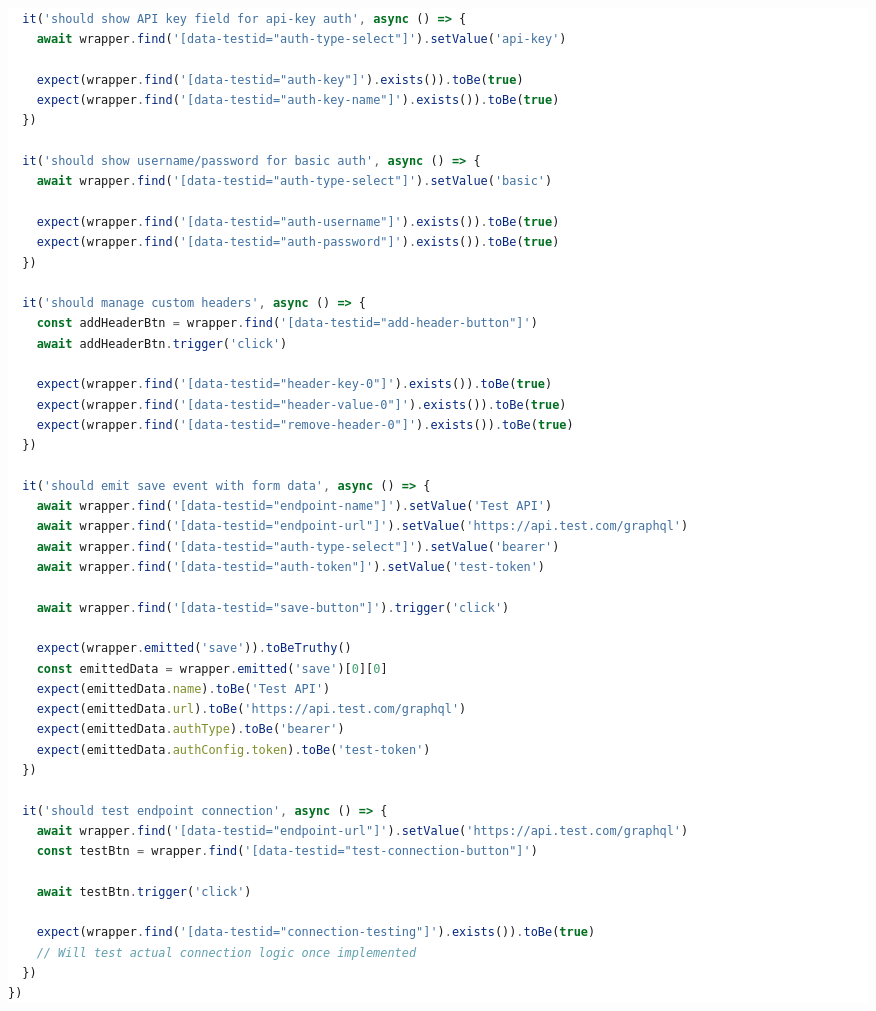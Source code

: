 ```typescript
  it('should show API key field for api-key auth', async () => {
    await wrapper.find('[data-testid="auth-type-select"]').setValue('api-key')
    
    expect(wrapper.find('[data-testid="auth-key"]').exists()).toBe(true)
    expect(wrapper.find('[data-testid="auth-key-name"]').exists()).toBe(true)
  })

  it('should show username/password for basic auth', async () => {
    await wrapper.find('[data-testid="auth-type-select"]').setValue('basic')
    
    expect(wrapper.find('[data-testid="auth-username"]').exists()).toBe(true)
    expect(wrapper.find('[data-testid="auth-password"]').exists()).toBe(true)
  })

  it('should manage custom headers', async () => {
    const addHeaderBtn = wrapper.find('[data-testid="add-header-button"]')
    await addHeaderBtn.trigger('click')
    
    expect(wrapper.find('[data-testid="header-key-0"]').exists()).toBe(true)
    expect(wrapper.find('[data-testid="header-value-0"]').exists()).toBe(true)
    expect(wrapper.find('[data-testid="remove-header-0"]').exists()).toBe(true)
  })

  it('should emit save event with form data', async () => {
    await wrapper.find('[data-testid="endpoint-name"]').setValue('Test API')
    await wrapper.find('[data-testid="endpoint-url"]').setValue('https://api.test.com/graphql')
    await wrapper.find('[data-testid="auth-type-select"]').setValue('bearer')
    await wrapper.find('[data-testid="auth-token"]').setValue('test-token')
    
    await wrapper.find('[data-testid="save-button"]').trigger('click')
    
    expect(wrapper.emitted('save')).toBeTruthy()
    const emittedData = wrapper.emitted('save')[0][0]
    expect(emittedData.name).toBe('Test API')
    expect(emittedData.url).toBe('https://api.test.com/graphql')
    expect(emittedData.authType).toBe('bearer')
    expect(emittedData.authConfig.token).toBe('test-token')
  })

  it('should test endpoint connection', async () => {
    await wrapper.find('[data-testid="endpoint-url"]').setValue('https://api.test.com/graphql')
    const testBtn = wrapper.find('[data-testid="test-connection-button"]')
    
    await testBtn.trigger('click')
    
    expect(wrapper.find('[data-testid="connection-testing"]').exists()).toBe(true)
    // Will test actual connection logic once implemented
  })
})
```

